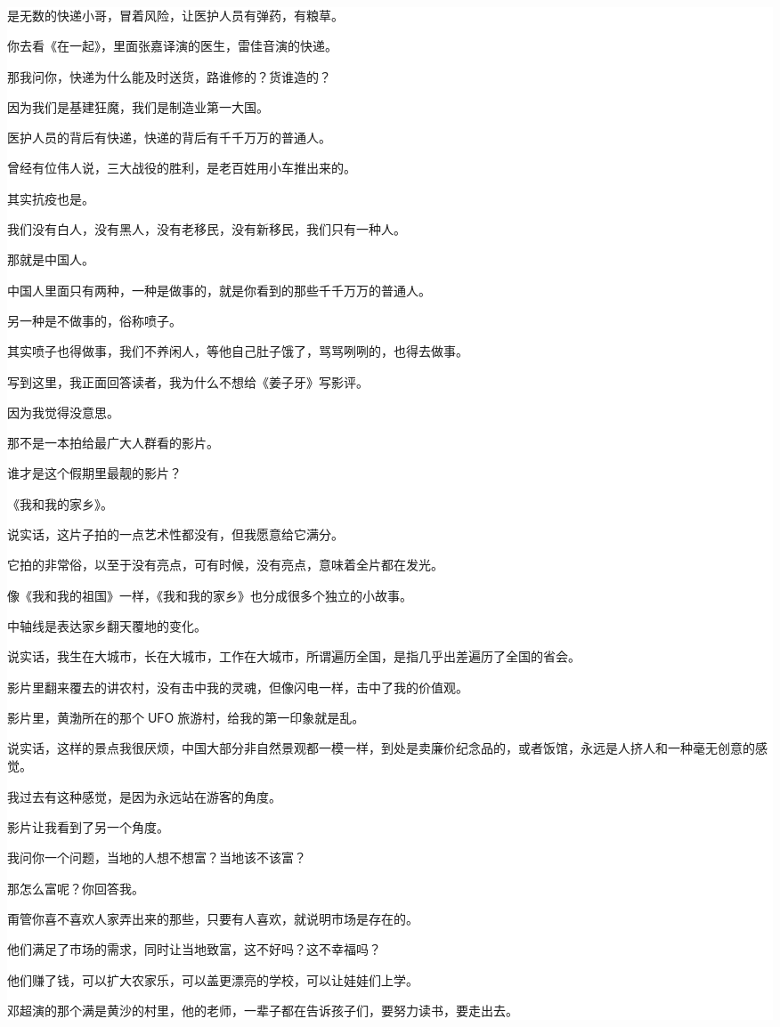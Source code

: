 是无数的快递小哥，冒着风险，让医护人员有弹药，有粮草。 

你去看《在一起》，里面张嘉译演的医生，雷佳音演的快递。

那我问你，快递为什么能及时送货，路谁修的？货谁造的？ 

因为我们是基建狂魔，我们是制造业第一大国。

医护人员的背后有快递，快递的背后有千千万万的普通人。 

曾经有位伟人说，三大战役的胜利，是老百姓用小车推出来的。 

其实抗疫也是。 

我们没有白人，没有黑人，没有老移民，没有新移民，我们只有一种人。 

那就是中国人。

中国人里面只有两种，一种是做事的，就是你看到的那些千千万万的普通人。 

另一种是不做事的，俗称喷子。

其实喷子也得做事，我们不养闲人，等他自己肚子饿了，骂骂咧咧的，也得去做事。 

写到这里，我正面回答读者，我为什么不想给《姜子牙》写影评。 

因为我觉得没意思。

那不是一本拍给最广大人群看的影片。

谁才是这个假期里最靓的影片？

《我和我的家乡》。

说实话，这片子拍的一点艺术性都没有，但我愿意给它满分。 

它拍的非常俗，以至于没有亮点，可有时候，没有亮点，意味着全片都在发光。 

像《我和我的祖国》一样，《我和我的家乡》也分成很多个独立的小故事。

中轴线是表达家乡翻天覆地的变化。

说实话，我生在大城市，长在大城市，工作在大城市，所谓遍历全国，是指几乎出差遍历了全国的省会。

影片里翻来覆去的讲农村，没有击中我的灵魂，但像闪电一样，击中了我的价值观。

影片里，黄渤所在的那个 UFO 旅游村，给我的第一印象就是乱。 

说实话，这样的景点我很厌烦，中国大部分非自然景观都一模一样，到处是卖廉价纪念品的，或者饭馆，永远是人挤人和一种毫无创意的感觉。

我过去有这种感觉，是因为永远站在游客的角度。 

影片让我看到了另一个角度。

我问你一个问题，当地的人想不想富？当地该不该富？

那怎么富呢？你回答我。 

甭管你喜不喜欢人家弄出来的那些，只要有人喜欢，就说明市场是存在的。 

他们满足了市场的需求，同时让当地致富，这不好吗？这不幸福吗？

他们赚了钱，可以扩大农家乐，可以盖更漂亮的学校，可以让娃娃们上学。 

邓超演的那个满是黄沙的村里，他的老师，一辈子都在告诉孩子们，要努力读书，要走出去。 
